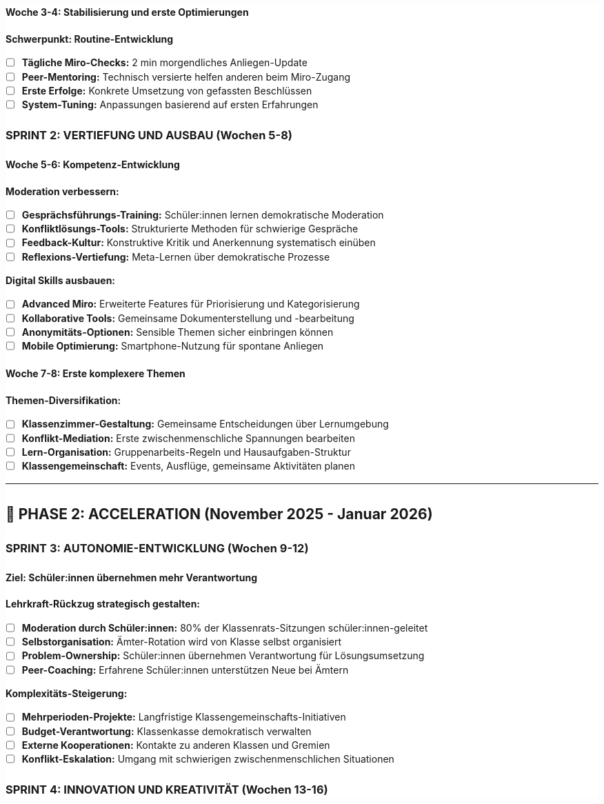 #### **Woche 3-4: Stabilisierung und erste Optimierungen**

**Schwerpunkt: Routine-Entwicklung**
- [ ] **Tägliche Miro-Checks:** 2 min morgendliches Anliegen-Update
- [ ] **Peer-Mentoring:** Technisch versierte helfen anderen beim Miro-Zugang
- [ ] **Erste Erfolge:** Konkrete Umsetzung von gefassten Beschlüssen
- [ ] **System-Tuning:** Anpassungen basierend auf ersten Erfahrungen

### **SPRINT 2: VERTIEFUNG UND AUSBAU (Wochen 5-8)**

#### **Woche 5-6: Kompetenz-Entwicklung**

**Moderation verbessern:**
- [ ] **Gesprächsführungs-Training:** Schüler:innen lernen demokratische Moderation
- [ ] **Konfliktlösungs-Tools:** Strukturierte Methoden für schwierige Gespräche
- [ ] **Feedback-Kultur:** Konstruktive Kritik und Anerkennung systematisch einüben
- [ ] **Reflexions-Vertiefung:** Meta-Lernen über demokratische Prozesse

**Digital Skills ausbauen:**
- [ ] **Advanced Miro:** Erweiterte Features für Priorisierung und Kategorisierung
- [ ] **Kollaborative Tools:** Gemeinsame Dokumenterstellung und -bearbeitung
- [ ] **Anonymitäts-Optionen:** Sensible Themen sicher einbringen können
- [ ] **Mobile Optimierung:** Smartphone-Nutzung für spontane Anliegen

#### **Woche 7-8: Erste komplexere Themen**

**Themen-Diversifikation:**
- [ ] **Klassenzimmer-Gestaltung:** Gemeinsame Entscheidungen über Lernumgebung
- [ ] **Konflikt-Mediation:** Erste zwischenmenschliche Spannungen bearbeiten
- [ ] **Lern-Organisation:** Gruppenarbeits-Regeln und Hausaufgaben-Struktur
- [ ] **Klassengemeinschaft:** Events, Ausflüge, gemeinsame Aktivitäten planen

---

## 🚀 PHASE 2: ACCELERATION (November 2025 - Januar 2026)

### **SPRINT 3: AUTONOMIE-ENTWICKLUNG (Wochen 9-12)**

#### **Ziel: Schüler:innen übernehmen mehr Verantwortung**

**Lehrkraft-Rückzug strategisch gestalten:**
- [ ] **Moderation durch Schüler:innen:** 80% der Klassenrats-Sitzungen schüler:innen-geleitet
- [ ] **Selbstorganisation:** Ämter-Rotation wird von Klasse selbst organisiert
- [ ] **Problem-Ownership:** Schüler:innen übernehmen Verantwortung für Lösungsumsetzung
- [ ] **Peer-Coaching:** Erfahrene Schüler:innen unterstützen Neue bei Ämtern

**Komplexitäts-Steigerung:**
- [ ] **Mehrperioden-Projekte:** Langfristige Klassengemeinschafts-Initiativen
- [ ] **Budget-Verantwortung:** Klassenkasse demokratisch verwalten
- [ ] **Externe Kooperationen:** Kontakte zu anderen Klassen und Gremien
- [ ] **Konflikt-Eskalation:** Umgang mit schwierigen zwischenmenschlichen Situationen

### **SPRINT 4: INNOVATION UND KREATIVITÄT (Wochen 13-16)**
